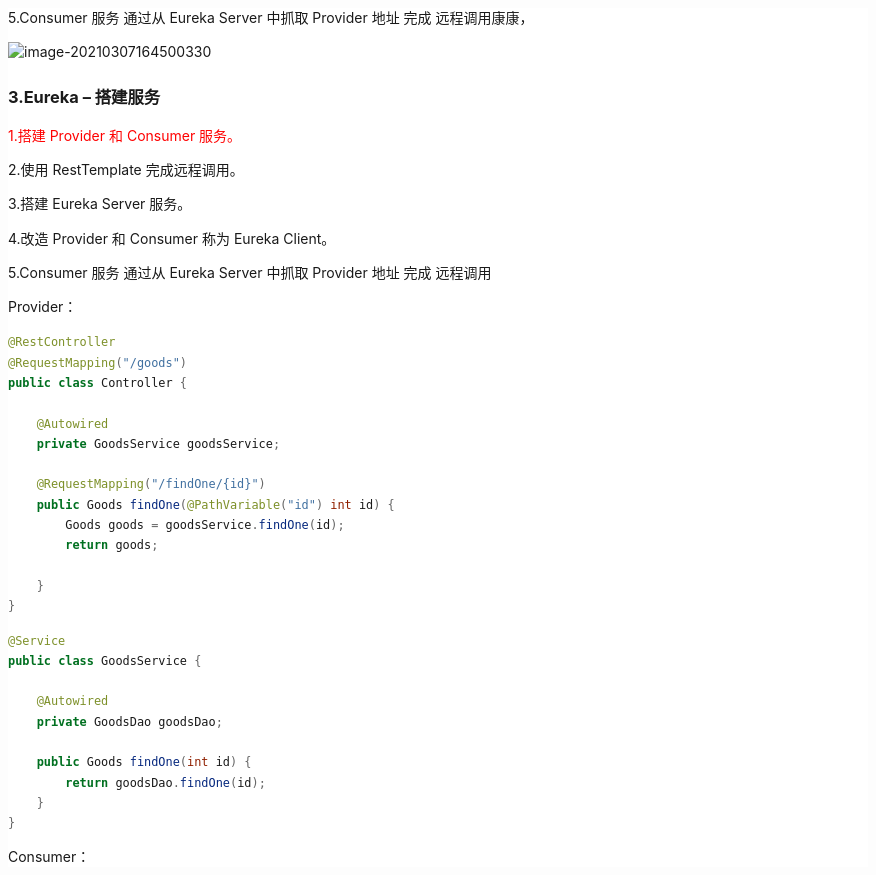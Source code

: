 5.Consumer 服务 通过从 Eureka Server 中抓取 Provider 地址 完成 远程调用康康，

![image-20210307164500330](D:\java学习\1.Java基础\06.集合\14.【List、Set】\14.【List、Set】-笔记\就业班-day03-List、Set、数据结构、Collections\img\image-20210307164500330.png)



### **3.Eureka –** **搭建服务**

<font color = "red">1.搭建 Provider 和 Consumer 服务。</font>

2.使用 RestTemplate 完成远程调用。

3.搭建 Eureka Server 服务。

4.改造 Provider 和 Consumer 称为 Eureka Client。

5.Consumer 服务 通过从 Eureka Server 中抓取 Provider 地址 完成 远程调用



Provider：

```java
@RestController
@RequestMapping("/goods")
public class Controller {

    @Autowired
    private GoodsService goodsService;

    @RequestMapping("/findOne/{id}")
    public Goods findOne(@PathVariable("id") int id) {
        Goods goods = goodsService.findOne(id);
        return goods;

    }
}
```



```java
@Service
public class GoodsService {

    @Autowired
    private GoodsDao goodsDao;

    public Goods findOne(int id) {
        return goodsDao.findOne(id);
    }
}

```





Consumer：
